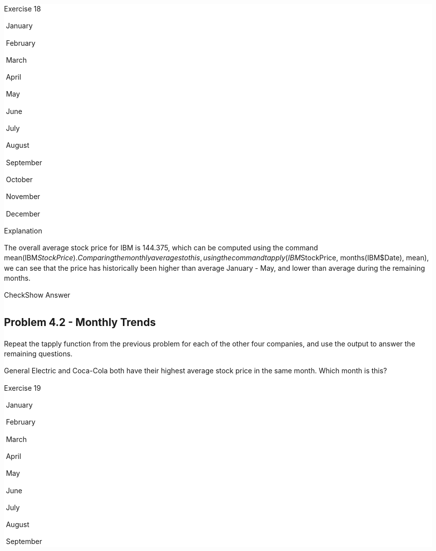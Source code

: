 Exercise 18

&nbsp;January&nbsp;

&nbsp;February&nbsp;

&nbsp;March&nbsp;

&nbsp;April&nbsp;

&nbsp;May&nbsp;

&nbsp;June&nbsp;

&nbsp;July&nbsp;

&nbsp;August&nbsp;

&nbsp;September&nbsp;

&nbsp;October&nbsp;

&nbsp;November&nbsp;

&nbsp;December&nbsp;

Explanation

The overall average stock price for IBM is 144.375, which can be computed using the command mean(IBM$StockPrice). Comparing the monthly averages to this, using the command tapply(IBM$StockPrice, months(IBM$Date), mean), we can see that the price has historically been higher than average January - May, and lower than average during the remaining months.

CheckShow Answer

Problem 4.2 - Monthly Trends
----------------------------

Repeat the tapply function from the previous problem for each of the other four companies, and use the output to answer the remaining questions.

General Electric and Coca-Cola both have their highest average stock price in the same month. Which month is this?

Exercise 19

&nbsp;January&nbsp;

&nbsp;February&nbsp;

&nbsp;March&nbsp;

&nbsp;April&nbsp;

&nbsp;May&nbsp;

&nbsp;June&nbsp;

&nbsp;July&nbsp;

&nbsp;August&nbsp;

&nbsp;September&nbsp;
